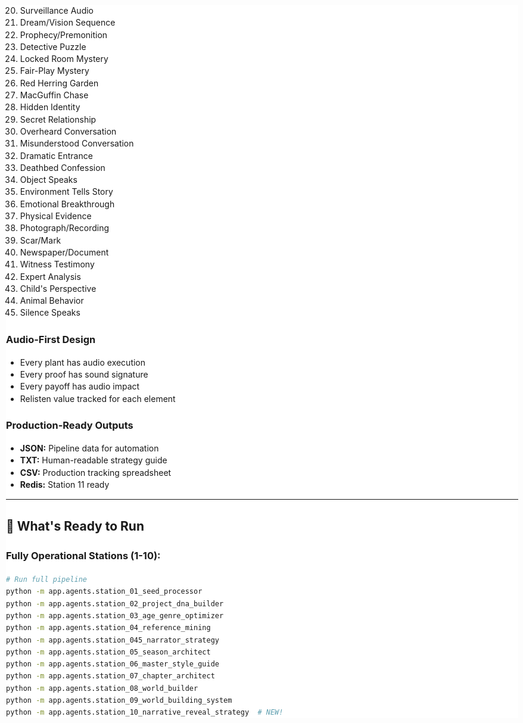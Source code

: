 20. Surveillance Audio
21. Dream/Vision Sequence
22. Prophecy/Premonition
23. Detective Puzzle
24. Locked Room Mystery
25. Fair-Play Mystery
26. Red Herring Garden
27. MacGuffin Chase
28. Hidden Identity
29. Secret Relationship
30. Overheard Conversation
31. Misunderstood Conversation
32. Dramatic Entrance
33. Deathbed Confession
34. Object Speaks
35. Environment Tells Story
36. Emotional Breakthrough
37. Physical Evidence
38. Photograph/Recording
39. Scar/Mark
40. Newspaper/Document
41. Witness Testimony
42. Expert Analysis
43. Child's Perspective
44. Animal Behavior
45. Silence Speaks

### **Audio-First Design**
- Every plant has audio execution
- Every proof has sound signature
- Every payoff has audio impact
- Relisten value tracked for each element

### **Production-Ready Outputs**
- **JSON:** Pipeline data for automation
- **TXT:** Human-readable strategy guide
- **CSV:** Production tracking spreadsheet
- **Redis:** Station 11 ready

---

## 🚀 What's Ready to Run

### **Fully Operational Stations (1-10):**
```bash
# Run full pipeline
python -m app.agents.station_01_seed_processor
python -m app.agents.station_02_project_dna_builder
python -m app.agents.station_03_age_genre_optimizer
python -m app.agents.station_04_reference_mining
python -m app.agents.station_045_narrator_strategy
python -m app.agents.station_05_season_architect
python -m app.agents.station_06_master_style_guide
python -m app.agents.station_07_chapter_architect
python -m app.agents.station_08_world_builder
python -m app.agents.station_09_world_building_system
python -m app.agents.station_10_narrative_reveal_strategy  # NEW!
```

